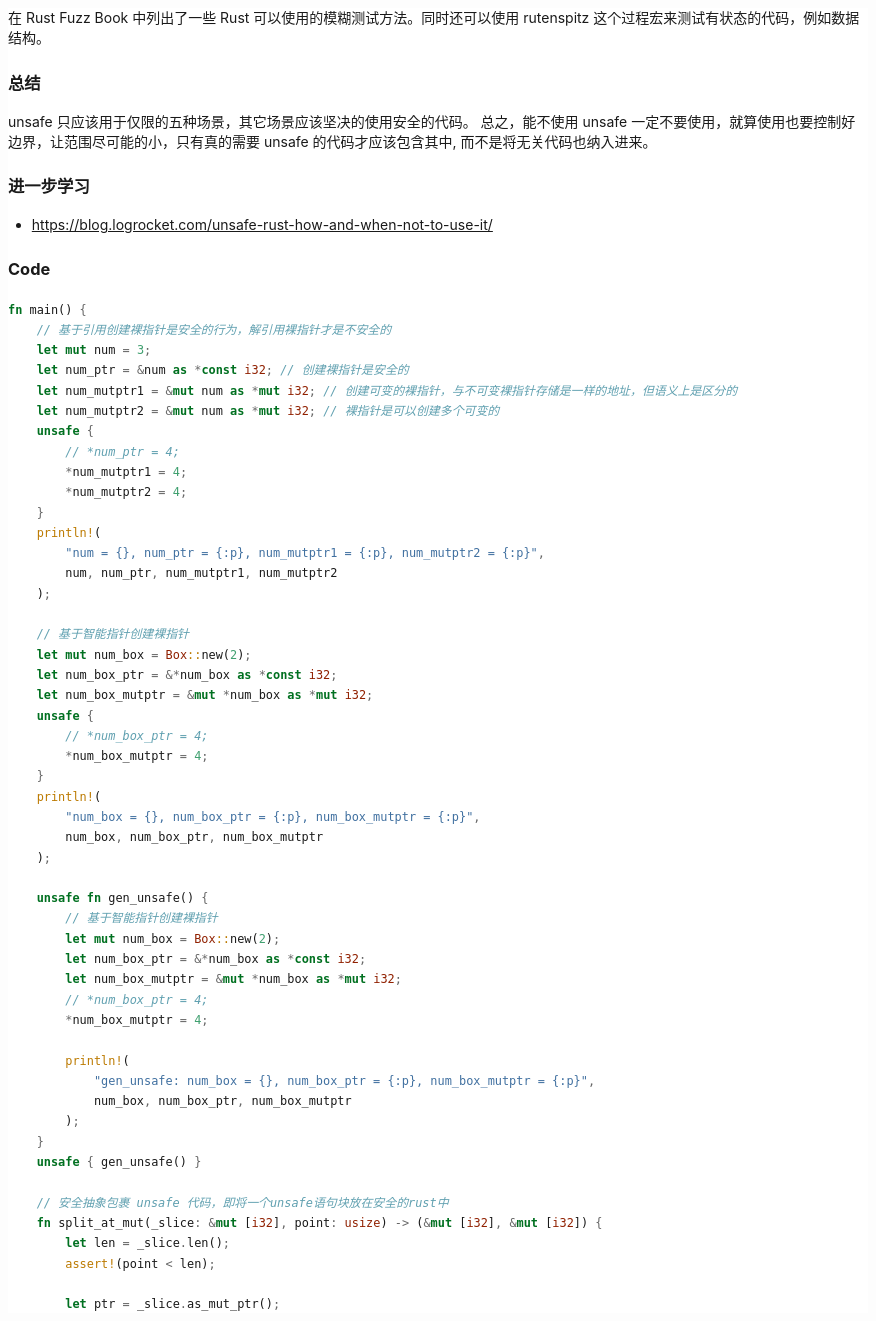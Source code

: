 在 Rust Fuzz Book 中列出了一些 Rust 可以使用的模糊测试方法。同时还可以使用 rutenspitz 这个过程宏来测试有状态的代码，例如数据结构。

### 总结

unsafe 只应该用于仅限的五种场景，其它场景应该坚决的使用安全的代码。
总之，能不使用 unsafe 一定不要使用，就算使用也要控制好边界，让范围尽可能的小，只有真的需要 unsafe 的代码才应该包含其中, 而不是将无关代码也纳入进来。

### 进一步学习

- https://blog.logrocket.com/unsafe-rust-how-and-when-not-to-use-it/

### Code

```rust
fn main() {
    // 基于引用创建裸指针是安全的行为，解引用裸指针才是不安全的
    let mut num = 3;
    let num_ptr = &num as *const i32; // 创建裸指针是安全的
    let num_mutptr1 = &mut num as *mut i32; // 创建可变的裸指针，与不可变裸指针存储是一样的地址，但语义上是区分的
    let num_mutptr2 = &mut num as *mut i32; // 裸指针是可以创建多个可变的
    unsafe {
        // *num_ptr = 4;
        *num_mutptr1 = 4;
        *num_mutptr2 = 4;
    }
    println!(
        "num = {}, num_ptr = {:p}, num_mutptr1 = {:p}, num_mutptr2 = {:p}",
        num, num_ptr, num_mutptr1, num_mutptr2
    );

    // 基于智能指针创建裸指针
    let mut num_box = Box::new(2);
    let num_box_ptr = &*num_box as *const i32;
    let num_box_mutptr = &mut *num_box as *mut i32;
    unsafe {
        // *num_box_ptr = 4;
        *num_box_mutptr = 4;
    }
    println!(
        "num_box = {}, num_box_ptr = {:p}, num_box_mutptr = {:p}",
        num_box, num_box_ptr, num_box_mutptr
    );

    unsafe fn gen_unsafe() {
        // 基于智能指针创建裸指针
        let mut num_box = Box::new(2);
        let num_box_ptr = &*num_box as *const i32;
        let num_box_mutptr = &mut *num_box as *mut i32;
        // *num_box_ptr = 4;
        *num_box_mutptr = 4;

        println!(
            "gen_unsafe: num_box = {}, num_box_ptr = {:p}, num_box_mutptr = {:p}",
            num_box, num_box_ptr, num_box_mutptr
        );
    }
    unsafe { gen_unsafe() }

    // 安全抽象包裹 unsafe 代码，即将一个unsafe语句块放在安全的rust中
    fn split_at_mut(_slice: &mut [i32], point: usize) -> (&mut [i32], &mut [i32]) {
        let len = _slice.len();
        assert!(point < len);

        let ptr = _slice.as_mut_ptr();
```